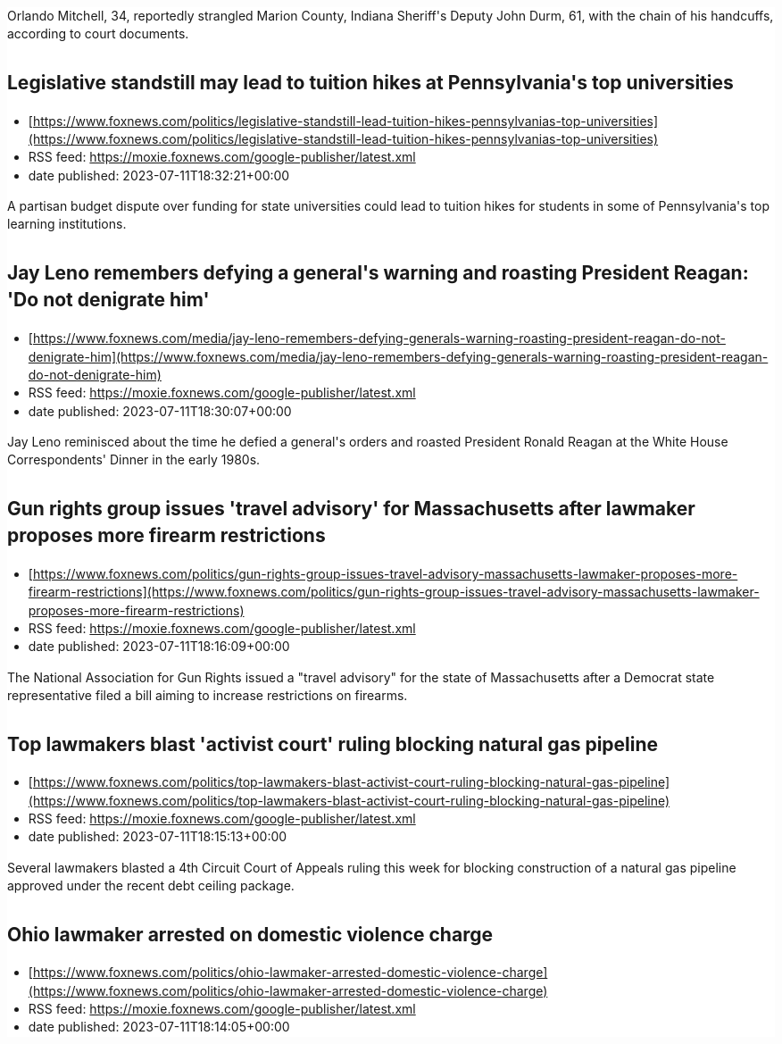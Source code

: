 Orlando Mitchell, 34, reportedly strangled Marion County, Indiana Sheriff&apos;s Deputy John Durm, 61, with the chain of his handcuffs, according to court documents.

## Legislative standstill may lead to tuition hikes at Pennsylvania's top universities
 - [https://www.foxnews.com/politics/legislative-standstill-lead-tuition-hikes-pennsylvanias-top-universities](https://www.foxnews.com/politics/legislative-standstill-lead-tuition-hikes-pennsylvanias-top-universities)
 - RSS feed: https://moxie.foxnews.com/google-publisher/latest.xml
 - date published: 2023-07-11T18:32:21+00:00

A partisan budget dispute over funding for state universities could lead to tuition hikes for students in some of Pennsylvania&apos;s top learning institutions.

## Jay Leno remembers defying a general's warning and roasting President Reagan: 'Do not denigrate him'
 - [https://www.foxnews.com/media/jay-leno-remembers-defying-generals-warning-roasting-president-reagan-do-not-denigrate-him](https://www.foxnews.com/media/jay-leno-remembers-defying-generals-warning-roasting-president-reagan-do-not-denigrate-him)
 - RSS feed: https://moxie.foxnews.com/google-publisher/latest.xml
 - date published: 2023-07-11T18:30:07+00:00

Jay Leno reminisced about the time he defied a general&apos;s orders and roasted President Ronald Reagan at the White House Correspondents&apos; Dinner in the early 1980s.

## Gun rights group issues 'travel advisory' for Massachusetts after lawmaker proposes more firearm restrictions
 - [https://www.foxnews.com/politics/gun-rights-group-issues-travel-advisory-massachusetts-lawmaker-proposes-more-firearm-restrictions](https://www.foxnews.com/politics/gun-rights-group-issues-travel-advisory-massachusetts-lawmaker-proposes-more-firearm-restrictions)
 - RSS feed: https://moxie.foxnews.com/google-publisher/latest.xml
 - date published: 2023-07-11T18:16:09+00:00

The National Association for Gun Rights issued a &quot;travel advisory&quot; for the state of Massachusetts after a Democrat state representative filed a bill aiming to increase restrictions on firearms.

## Top lawmakers blast 'activist court' ruling blocking natural gas pipeline
 - [https://www.foxnews.com/politics/top-lawmakers-blast-activist-court-ruling-blocking-natural-gas-pipeline](https://www.foxnews.com/politics/top-lawmakers-blast-activist-court-ruling-blocking-natural-gas-pipeline)
 - RSS feed: https://moxie.foxnews.com/google-publisher/latest.xml
 - date published: 2023-07-11T18:15:13+00:00

Several lawmakers blasted a 4th Circuit Court of Appeals ruling this week for blocking construction of a natural gas pipeline approved under the recent debt ceiling package.

## Ohio lawmaker arrested on domestic violence charge
 - [https://www.foxnews.com/politics/ohio-lawmaker-arrested-domestic-violence-charge](https://www.foxnews.com/politics/ohio-lawmaker-arrested-domestic-violence-charge)
 - RSS feed: https://moxie.foxnews.com/google-publisher/latest.xml
 - date published: 2023-07-11T18:14:05+00:00
